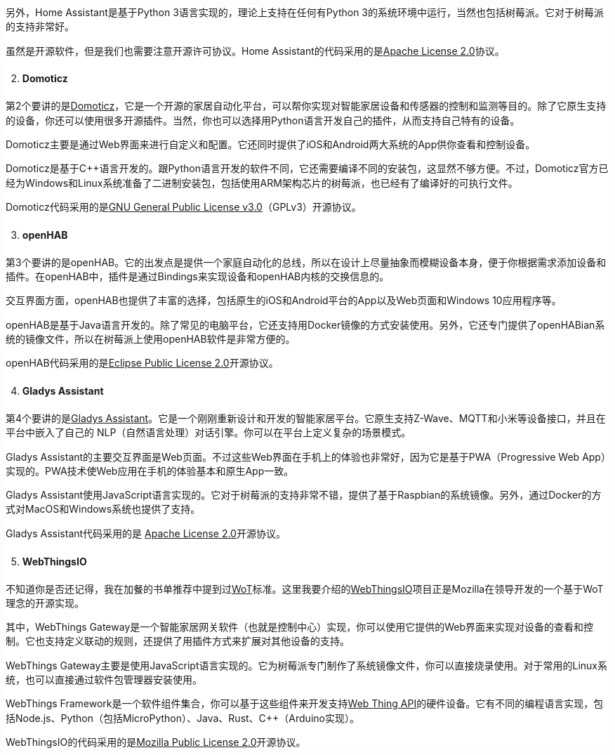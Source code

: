 另外，Home Assistant是基于Python 3语言实现的，理论上支持在任何有Python 3的系统环境中运行，当然也包括树莓派。它对于树莓派的支持非常好。

虽然是开源软件，但是我们也需要注意开源许可协议。Home Assistant的代码采用的是[Apache License 2.0](https://github.com/home-assistant/core/blob/master/LICENSE.md)协议。

2.  #### Domoticz

第2个要讲的是[Domoticz](https://www.domoticz.com/)，它是一个开源的家居自动化平台，可以帮你实现对智能家居设备和传感器的控制和监测等目的。除了它原生支持的设备，你还可以使用很多开源插件。当然，你也可以选择用Python语言开发自己的插件，从而支持自己特有的设备。

Domoticz主要是通过Web界面来进行自定义和配置。它还同时提供了iOS和Android两大系统的App供你查看和控制设备。

Domoticz是基于C++语言开发的。跟Python语言开发的软件不同，它还需要编译不同的安装包，这显然不够方便。不过，Domoticz官方已经为Windows和Linux系统准备了二进制安装包，包括使用ARM架构芯片的树莓派，也已经有了编译好的可执行文件。

Domoticz代码采用的是[GNU General Public License v3.0](https://github.com/domoticz/domoticz/blob/master/License.txt)（GPLv3）开源协议。

3.  #### openHAB

第3个要讲的是openHAB。它的出发点是提供一个家庭自动化的总线，所以在设计上尽量抽象而模糊设备本身，便于你根据需求添加设备和插件。在openHAB中，插件是通过Bindings来实现设备和openHAB内核的交换信息的。

交互界面方面，openHAB也提供了丰富的选择，包括原生的iOS和Android平台的App以及Web页面和Windows 10应用程序等。

openHAB是基于Java语言开发的。除了常见的电脑平台，它还支持用Docker镜像的方式安装使用。另外，它还专门提供了openHABian系统的镜像文件，所以在树莓派上使用openHAB软件是非常方便的。

openHAB代码采用的是[Eclipse Public License 2.0](https://github.com/openhab/openhab-core/blob/master/LICENSE)开源协议。

4.  #### Gladys Assistant

第4个要讲的是[Gladys Assistant](https://gladysassistant.com/en/)。它是一个刚刚重新设计和开发的智能家居平台。它原生支持Z-Wave、MQTT和小米等设备接口，并且在平台中嵌入了自己的 NLP（自然语言处理）对话引擎。你可以在平台上定义复杂的场景模式。

Gladys Assistant的主要交互界面是Web页面。不过这些Web界面在手机上的体验也非常好，因为它是基于PWA（Progressive Web App）实现的。PWA技术使Web应用在手机的体验基本和原生App一致。

Gladys Assistant使用JavaScript语言实现的。它对于树莓派的支持非常不错，提供了基于Raspbian的系统镜像。另外，通过Docker的方式对MacOS和Windows系统也提供了支持。

Gladys Assistant代码采用的是 [Apache License 2.0](https://github.com/GladysAssistant/Gladys/blob/master/LICENSE)开源协议。

5.  #### WebThingsIO

不知道你是否还记得，我在加餐的书单推荐中提到过[WoT](https://www.w3.org/WoT/)标准。这里我要介绍的[WebThingsIO](https://iot.mozilla.org/)项目正是Mozilla在领导开发的一个基于WoT理念的开源实现。

其中，WebThings Gateway是一个智能家居网关软件（也就是控制中心）实现，你可以使用它提供的Web界面来实现对设备的查看和控制。它也支持定义联动的规则，还提供了用插件方式来扩展对其他设备的支持。

WebThings Gateway主要是使用JavaScript语言实现的。它为树莓派专门制作了系统镜像文件，你可以直接烧录使用。对于常用的Linux系统，也可以直接通过软件包管理器安装使用。

WebThings Framework是一个软件组件集合，你可以基于这些组件来开发支持[Web Thing API](https://iot.mozilla.org/wot/)的硬件设备。它有不同的编程语言实现，包括Node.js、Python（包括MicroPython）、Java、Rust、C++（Arduino实现）。

WebThingsIO的代码采用的是[Mozilla Public License 2.0](https://github.com/WebThingsIO/gateway/blob/master/LICENSE)开源协议。
